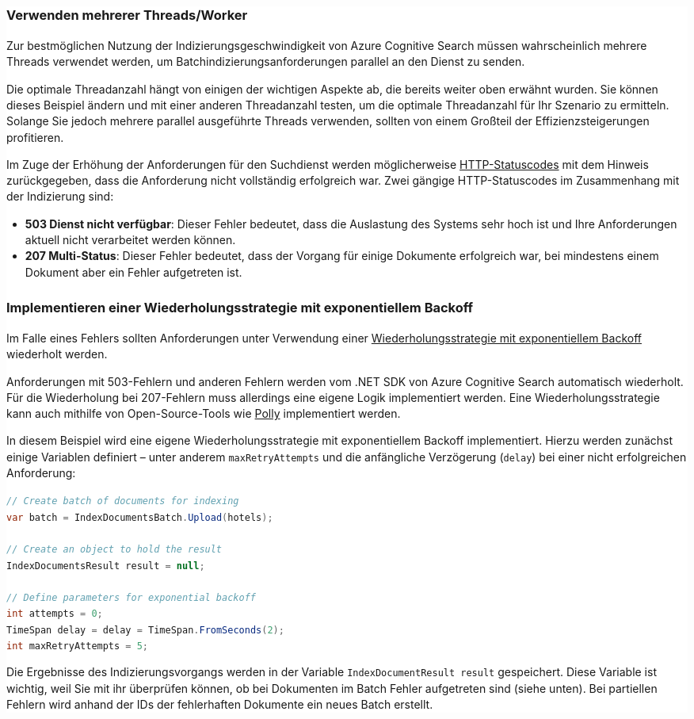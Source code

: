 ### <a name="use-multiple-threadsworkers"></a>Verwenden mehrerer Threads/Worker

Zur bestmöglichen Nutzung der Indizierungsgeschwindigkeit von Azure Cognitive Search müssen wahrscheinlich mehrere Threads verwendet werden, um Batchindizierungsanforderungen parallel an den Dienst zu senden.  

Die optimale Threadanzahl hängt von einigen der wichtigen Aspekte ab, die bereits weiter oben erwähnt wurden. Sie können dieses Beispiel ändern und mit einer anderen Threadanzahl testen, um die optimale Threadanzahl für Ihr Szenario zu ermitteln. Solange Sie jedoch mehrere parallel ausgeführte Threads verwenden, sollten von einem Großteil der Effizienzsteigerungen profitieren.

Im Zuge der Erhöhung der Anforderungen für den Suchdienst werden möglicherweise [HTTP-Statuscodes](/rest/api/searchservice/http-status-codes) mit dem Hinweis zurückgegeben, dass die Anforderung nicht vollständig erfolgreich war. Zwei gängige HTTP-Statuscodes im Zusammenhang mit der Indizierung sind:

+ **503 Dienst nicht verfügbar**: Dieser Fehler bedeutet, dass die Auslastung des Systems sehr hoch ist und Ihre Anforderungen aktuell nicht verarbeitet werden können.
+ **207 Multi-Status**: Dieser Fehler bedeutet, dass der Vorgang für einige Dokumente erfolgreich war, bei mindestens einem Dokument aber ein Fehler aufgetreten ist.

### <a name="implement-an-exponential-backoff-retry-strategy"></a>Implementieren einer Wiederholungsstrategie mit exponentiellem Backoff

Im Falle eines Fehlers sollten Anforderungen unter Verwendung einer [Wiederholungsstrategie mit exponentiellem Backoff](/dotnet/architecture/microservices/implement-resilient-applications/implement-retries-exponential-backoff) wiederholt werden.

Anforderungen mit 503-Fehlern und anderen Fehlern werden vom .NET SDK von Azure Cognitive Search automatisch wiederholt. Für die Wiederholung bei 207-Fehlern muss allerdings eine eigene Logik implementiert werden. Eine Wiederholungsstrategie kann auch mithilfe von Open-Source-Tools wie [Polly](https://github.com/App-vNext/Polly) implementiert werden.

In diesem Beispiel wird eine eigene Wiederholungsstrategie mit exponentiellem Backoff implementiert. Hierzu werden zunächst einige Variablen definiert – unter anderem `maxRetryAttempts` und die anfängliche Verzögerung (`delay`) bei einer nicht erfolgreichen Anforderung:

```csharp
// Create batch of documents for indexing
var batch = IndexDocumentsBatch.Upload(hotels);

// Create an object to hold the result
IndexDocumentsResult result = null;

// Define parameters for exponential backoff
int attempts = 0;
TimeSpan delay = delay = TimeSpan.FromSeconds(2);
int maxRetryAttempts = 5;
```

Die Ergebnisse des Indizierungsvorgangs werden in der Variable `IndexDocumentResult result` gespeichert. Diese Variable ist wichtig, weil Sie mit ihr überprüfen können, ob bei Dokumenten im Batch Fehler aufgetreten sind (siehe unten). Bei partiellen Fehlern wird anhand der IDs der fehlerhaften Dokumente ein neues Batch erstellt.

